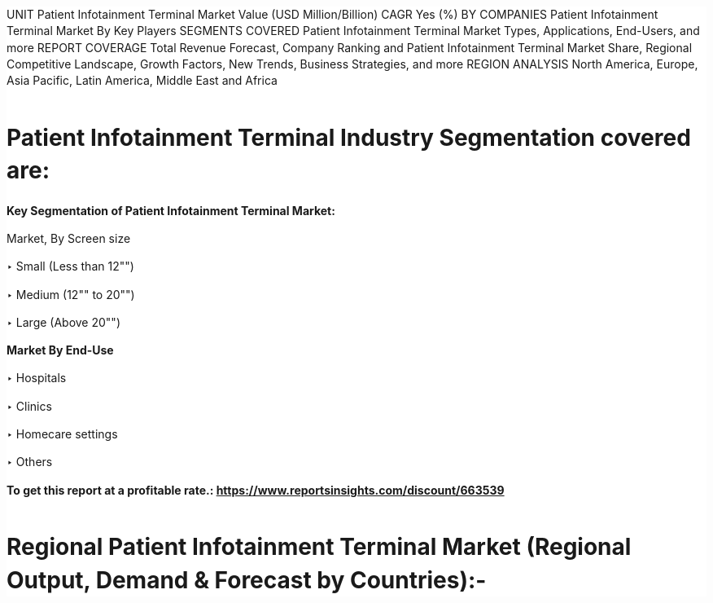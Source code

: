 <tr>
<td>UNIT</td>
<td>Patient Infotainment Terminal Market Value (USD Million/Billion)</td>
<tr>
<td>CAGR</td>
<td>Yes (%)</td>
</tr>
</tr>
<tr>
<td>BY COMPANIES</td>
<td>Patient Infotainment Terminal Market By Key Players</td>
</tr>
<tr>
<td>SEGMENTS COVERED</td>
<td>Patient Infotainment Terminal Market Types, Applications, End-Users, and more</td>
</tr>
<tr>
<td>REPORT COVERAGE</td>
<td>Total Revenue Forecast, Company Ranking and Patient Infotainment Terminal Market Share, Regional Competitive Landscape, Growth Factors, New Trends, Business Strategies, and more</td>
</tr>
<tr>
<td>REGION ANALYSIS</td>
<td>North America, Europe, Asia Pacific, Latin America, Middle East and Africa</td>
</tr>
</table>

# <strong>Patient Infotainment Terminal Industry Segmentation covered are:</strong>

<strong>Key Segmentation of Patient Infotainment Terminal Market:</strong> 


Market, By Screen size

‣ Small (Less than 12"")

‣ Medium (12"" to 20"")

‣ Large (Above 20"")

<Strong>Market By End-Use</Strong>

‣ Hospitals

‣ Clinics

‣ Homecare settings

‣ Others

<strong>To get this report at a profitable rate.: <a href=https://www.reportsinsights.com/discount/663539>https://www.reportsinsights.com/discount/663539</a></strong>

# <strong>Regional Patient Infotainment Terminal Market (Regional Output, Demand &amp; Forecast by Countries):-</strong>
